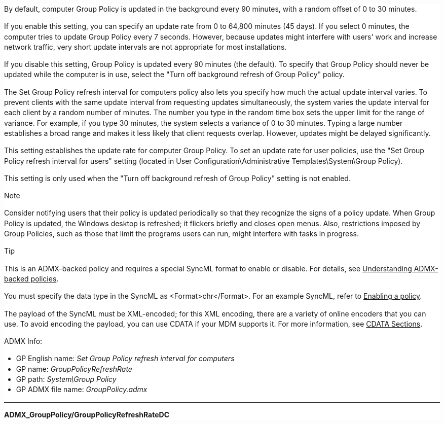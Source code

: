 By default, computer Group Policy is updated in the background every 90 minutes, with a random offset of 0 to 30 minutes.

If you enable this setting, you can specify an update rate from 0 to 64,800 minutes (45 days). If you select 0 minutes, the computer tries to update Group Policy every 7 seconds. However, because updates might interfere with users' work and increase network traffic, very short update intervals are not appropriate for most installations.

If you disable this setting, Group Policy is updated every 90 minutes (the default). To specify that Group Policy should never be updated while the computer is in use, select the "Turn off background refresh of Group Policy" policy.

The Set Group Policy refresh interval for computers policy also lets you specify how much the actual update interval varies. To prevent clients with the same update interval from requesting updates simultaneously, the system varies the update interval for each client by a random number of minutes. The number you type in the random time box sets the upper limit for the range of variance. For example, if you type 30 minutes, the system selects a variance of 0 to 30 minutes. Typing a large number establishes a broad range and makes it less likely that client requests overlap. However, updates might be delayed significantly.

This setting establishes the update rate for computer Group Policy. To set an update rate for user policies, use the "Set Group Policy refresh interval for users" setting (located in User Configuration\Administrative Templates\System\Group Policy).

This setting is only used when the "Turn off background refresh of Group Policy" setting is not enabled.

> [!NOTE]
> Consider notifying users that their policy is updated periodically so that they recognize the signs of a policy update. When Group Policy is updated, the Windows desktop is refreshed; it flickers briefly and closes open menus. Also, restrictions imposed by Group Policies, such as those that limit the programs users can run, might interfere with tasks in progress.


> [!TIP]
> This is an ADMX-backed policy and requires a special SyncML format to enable or disable. For details, see [Understanding ADMX-backed policies](./understanding-admx-backed-policies.md).
> 
> You must specify the data type in the SyncML as &lt;Format&gt;chr&lt;/Format&gt;. For an example SyncML, refer to [Enabling a policy](./understanding-admx-backed-policies.md#enabling-a-policy).
> 
> The payload of the SyncML must be XML-encoded; for this XML encoding, there are a variety of online encoders that you can use. To avoid encoding the payload, you can use CDATA if your MDM supports it. For more information, see [CDATA Sections](http://www.w3.org/TR/REC-xml/#sec-cdata-sect).


ADMX Info:  
-   GP English name: *Set Group Policy refresh interval for computers*
-   GP name: *GroupPolicyRefreshRate*
-   GP path: *System\Group Policy*
-   GP ADMX file name: *GroupPolicy.admx*



<hr/>


<a href="" id="admx-grouppolicy-grouppolicyrefreshratedc"></a>**ADMX_GroupPolicy/GroupPolicyRefreshRateDC**  
